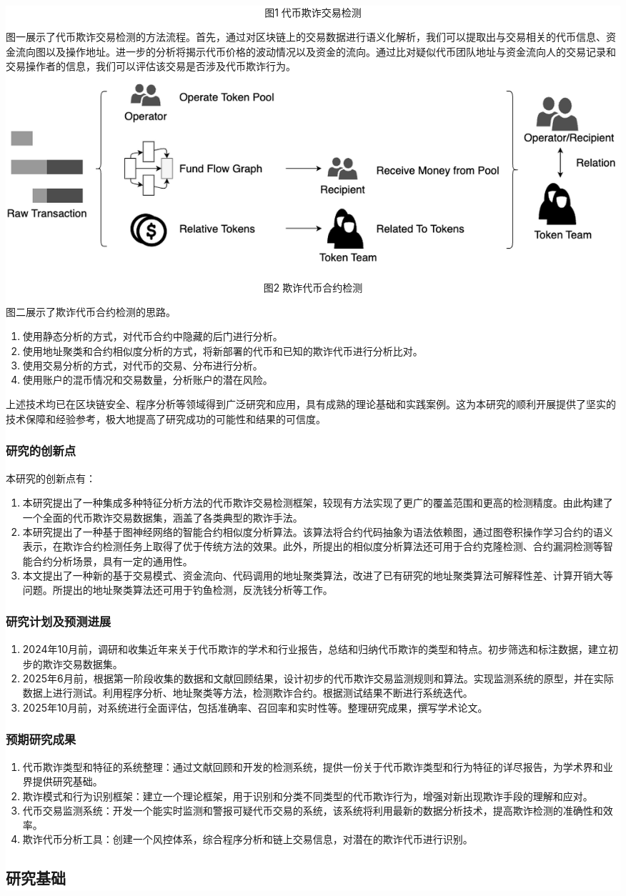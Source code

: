 <center>图1 代币欺诈交易检测</center>

图一展示了代币欺诈交易检测的方法流程。首先，通过对区块链上的交易数据进行语义化解析，我们可以提取出与交易相关的代币信息、资金流向图以及操作地址。进一步的分析将揭示代币价格的波动情况以及资金的流向。通过比对疑似代币团队地址与资金流向人的交易记录和交易操作者的信息，我们可以评估该交易是否涉及代币欺诈行为。

![x.drawio](../static/drawio/detection.drawio.png)

<center>图2 欺诈代币合约检测</center>

图二展示了欺诈代币合约检测的思路。

1. 使用静态分析的方式，对代币合约中隐藏的后门进行分析。
2. 使用地址聚类和合约相似度分析的方式，将新部署的代币和已知的欺诈代币进行分析比对。
3. 使用交易分析的方式，对代币的交易、分布进行分析。
4. 使用账户的混币情况和交易数量，分析账户的潜在风险。

上述技术均已在区块链安全、程序分析等领域得到广泛研究和应用，具有成熟的理论基础和实践案例。这为本研究的顺利开展提供了坚实的技术保障和经验参考，极大地提高了研究成功的可能性和结果的可信度。

### 研究的创新点

本研究的创新点有：

1. 本研究提出了一种集成多种特征分析方法的代币欺诈交易检测框架，较现有方法实现了更广的覆盖范围和更高的检测精度。由此构建了一个全面的代币欺诈交易数据集，涵盖了各类典型的欺诈手法。
2. 本研究提出了一种基于图神经网络的智能合约相似度分析算法。该算法将合约代码抽象为语法依赖图，通过图卷积操作学习合约的语义表示，在欺诈合约检测任务上取得了优于传统方法的效果。此外，所提出的相似度分析算法还可用于合约克隆检测、合约漏洞检测等智能合约分析场景，具有一定的通用性。
3. 本文提出了一种新的基于交易模式、资金流向、代码调用的地址聚类算法，改进了已有研究的地址聚类算法可解释性差、计算开销大等问题。所提出的地址聚类算法还可用于钓鱼检测，反洗钱分析等工作。

### 研究计划及预测进展

1. 2024年10月前，调研和收集近年来关于代币欺诈的学术和行业报告，总结和归纳代币欺诈的类型和特点。初步筛选和标注数据，建立初步的欺诈交易数据集。
2. 2025年6月前，根据第一阶段收集的数据和文献回顾结果，设计初步的代币欺诈交易监测规则和算法。实现监测系统的原型，并在实际数据上进行测试。利用程序分析、地址聚类等方法，检测欺诈合约。根据测试结果不断进行系统迭代。
3. 2025年10月前，对系统进行全面评估，包括准确率、召回率和实时性等。整理研究成果，撰写学术论文。

### 预期研究成果

1. 代币欺诈类型和特征的系统整理：通过文献回顾和开发的检测系统，提供一份关于代币欺诈类型和行为特征的详尽报告，为学术界和业界提供研究基础。
2. 欺诈模式和行为识别框架：建立一个理论框架，用于识别和分类不同类型的代币欺诈行为，增强对新出现欺诈手段的理解和应对。
3. 代币交易监测系统：开发一个能实时监测和警报可疑代币交易的系统，该系统将利用最新的数据分析技术，提高欺诈检测的准确性和效率。
4. 欺诈代币分析工具：创建一个风控体系，综合程序分析和链上交易信息，对潜在的欺诈代币进行识别。

## 研究基础
